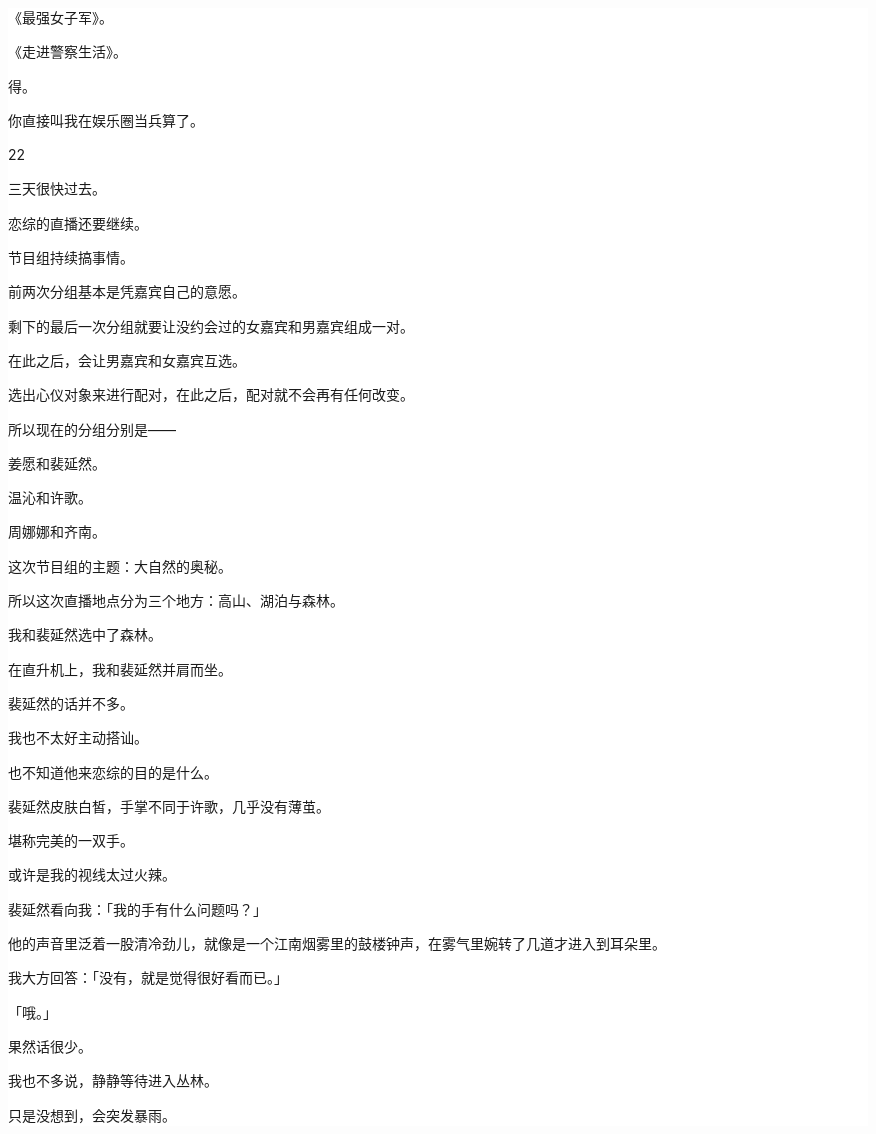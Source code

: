 《最强女子军》。

《走进警察生活》。

得。

你直接叫我在娱乐圈当兵算了。

22

三天很快过去。

恋综的直播还要继续。

节目组持续搞事情。

前两次分组基本是凭嘉宾自己的意愿。

剩下的最后一次分组就要让没约会过的女嘉宾和男嘉宾组成一对。

在此之后，会让男嘉宾和女嘉宾互选。

选出心仪对象来进行配对，在此之后，配对就不会再有任何改变。

所以现在的分组分别是——

姜愿和裴延然。

温沁和许歌。

周娜娜和齐南。

这次节目组的主题：大自然的奥秘。

所以这次直播地点分为三个地方：高山、湖泊与森林。

我和裴延然选中了森林。

在直升机上，我和裴延然并肩而坐。

裴延然的话并不多。

我也不太好主动搭讪。

也不知道他来恋综的目的是什么。

裴延然皮肤白皙，手掌不同于许歌，几乎没有薄茧。

堪称完美的一双手。

或许是我的视线太过火辣。

裴延然看向我：「我的手有什么问题吗？」

他的声音里泛着一股清冷劲儿，就像是一个江南烟雾里的鼓楼钟声，在雾气里婉转了几道才进入到耳朵里。

我大方回答：「没有，就是觉得很好看而已。」

「哦。」

果然话很少。

我也不多说，静静等待进入丛林。

只是没想到，会突发暴雨。
